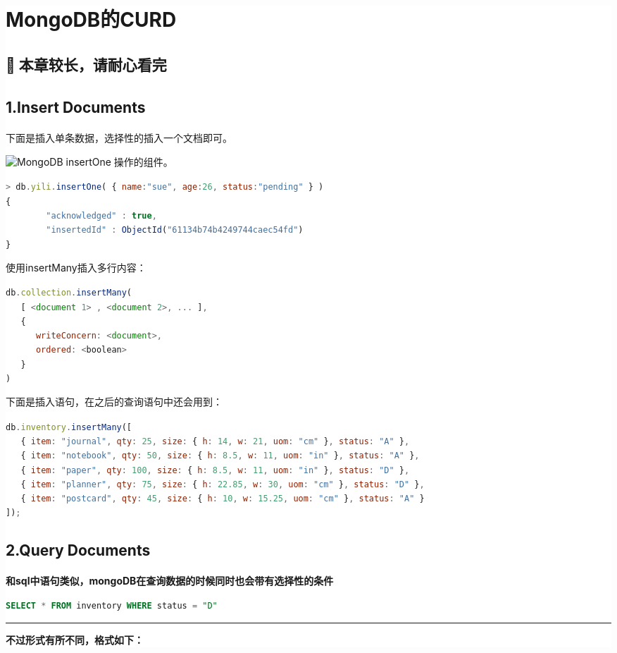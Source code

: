 # MongoDB的CURD

## :satellite:  本章较长，请耐心看完

## 1.Insert Documents

下面是插入单条数据，选择性的插入一个文档即可。

![MongoDB insertOne 操作的组件。](MongoDB的CURD.assets/crud-annotated-mongodb-insertOne.bakedsvg.svg)

```js
> db.yili.insertOne( { name:"sue", age:26, status:"pending" } )
{
        "acknowledged" : true,
        "insertedId" : ObjectId("61134b74b4249744caec54fd")
}
```

使用insertMany插入多行内容：

```js
db.collection.insertMany(
   [ <document 1> , <document 2>, ... ],
   {
      writeConcern: <document>,
      ordered: <boolean>
   }
)
```

下面是插入语句，在之后的查询语句中还会用到：

```js
db.inventory.insertMany([
   { item: "journal", qty: 25, size: { h: 14, w: 21, uom: "cm" }, status: "A" },
   { item: "notebook", qty: 50, size: { h: 8.5, w: 11, uom: "in" }, status: "A" },
   { item: "paper", qty: 100, size: { h: 8.5, w: 11, uom: "in" }, status: "D" },
   { item: "planner", qty: 75, size: { h: 22.85, w: 30, uom: "cm" }, status: "D" },
   { item: "postcard", qty: 45, size: { h: 10, w: 15.25, uom: "cm" }, status: "A" }
]);
```

## 2.Query Documents

**和sql中语句类似，mongoDB在查询数据的时候同时也会带有选择性的条件**

```sql
SELECT * FROM inventory WHERE status = "D"
```

------

**不过形式有所不同，格式如下：**
